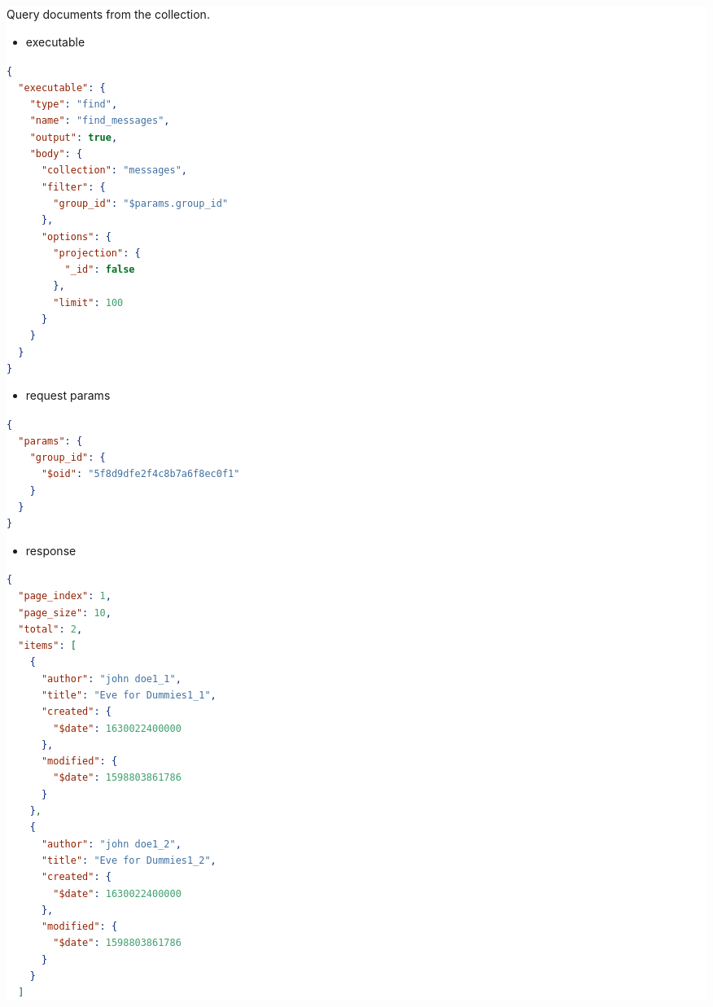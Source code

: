 Query documents from the collection.

- executable

```json
{
  "executable": {
    "type": "find",
    "name": "find_messages",
    "output": true,
    "body": {
      "collection": "messages",
      "filter": {
        "group_id": "$params.group_id"
      },
      "options": {
        "projection": {
          "_id": false
        },
        "limit": 100
      }
    }
  }
}
```

- request params

```json
{
  "params": {
    "group_id": {
      "$oid": "5f8d9dfe2f4c8b7a6f8ec0f1"
    }
  }
}
```

- response

```json
{
  "page_index": 1,
  "page_size": 10,
  "total": 2,
  "items": [
    {
      "author": "john doe1_1",
      "title": "Eve for Dummies1_1",
      "created": {
        "$date": 1630022400000
      },
      "modified": {
        "$date": 1598803861786
      }
    },
    {
      "author": "john doe1_2",
      "title": "Eve for Dummies1_2",
      "created": {
        "$date": 1630022400000
      },
      "modified": {
        "$date": 1598803861786
      }
    }
  ]
```